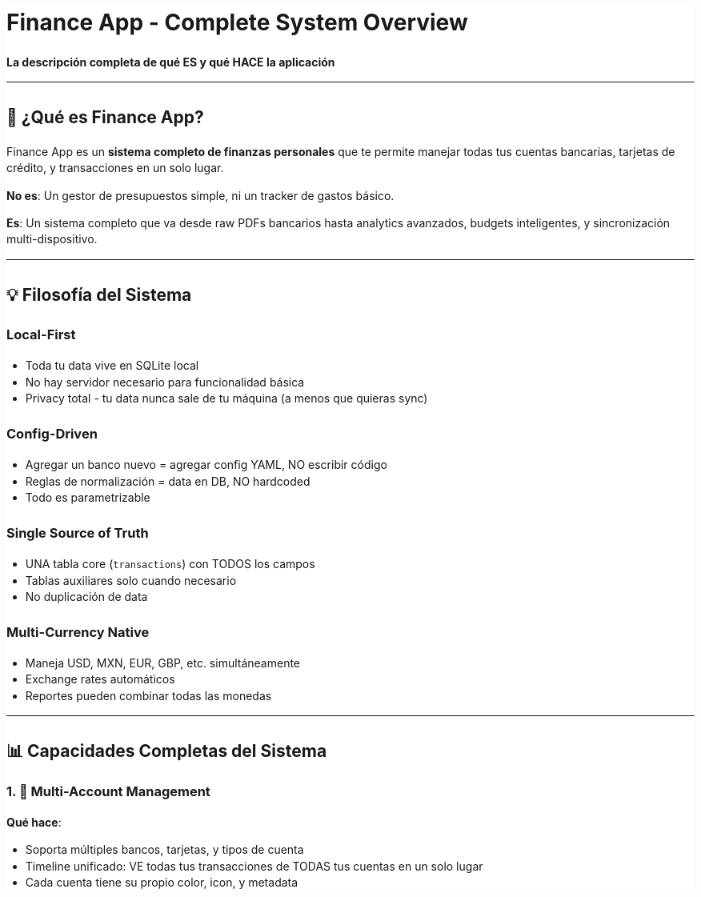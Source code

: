# Finance App - Complete System Overview

**La descripción completa de qué ES y qué HACE la aplicación**

---

## 🎯 ¿Qué es Finance App?

Finance App es un **sistema completo de finanzas personales** que te permite manejar todas tus cuentas bancarias, tarjetas de crédito, y transacciones en un solo lugar.

**No es**: Un gestor de presupuestos simple, ni un tracker de gastos básico.

**Es**: Un sistema completo que va desde raw PDFs bancarios hasta analytics avanzados, budgets inteligentes, y sincronización multi-dispositivo.

---

## 💡 Filosofía del Sistema

### Local-First
- Toda tu data vive en SQLite local
- No hay servidor necesario para funcionalidad básica
- Privacy total - tu data nunca sale de tu máquina (a menos que quieras sync)

### Config-Driven
- Agregar un banco nuevo = agregar config YAML, NO escribir código
- Reglas de normalización = data en DB, NO hardcoded
- Todo es parametrizable

### Single Source of Truth
- UNA tabla core (`transactions`) con TODOS los campos
- Tablas auxiliares solo cuando necesario
- No duplicación de data

### Multi-Currency Native
- Maneja USD, MXN, EUR, GBP, etc. simultáneamente
- Exchange rates automáticos
- Reportes pueden combinar todas las monedas

---

## 📊 Capacidades Completas del Sistema

### 1. 🏦 Multi-Account Management

**Qué hace**:
- Soporta múltiples bancos, tarjetas, y tipos de cuenta
- Timeline unificado: VE todas tus transacciones de TODAS tus cuentas en un solo lugar
- Cada cuenta tiene su propio color, icon, y metadata
